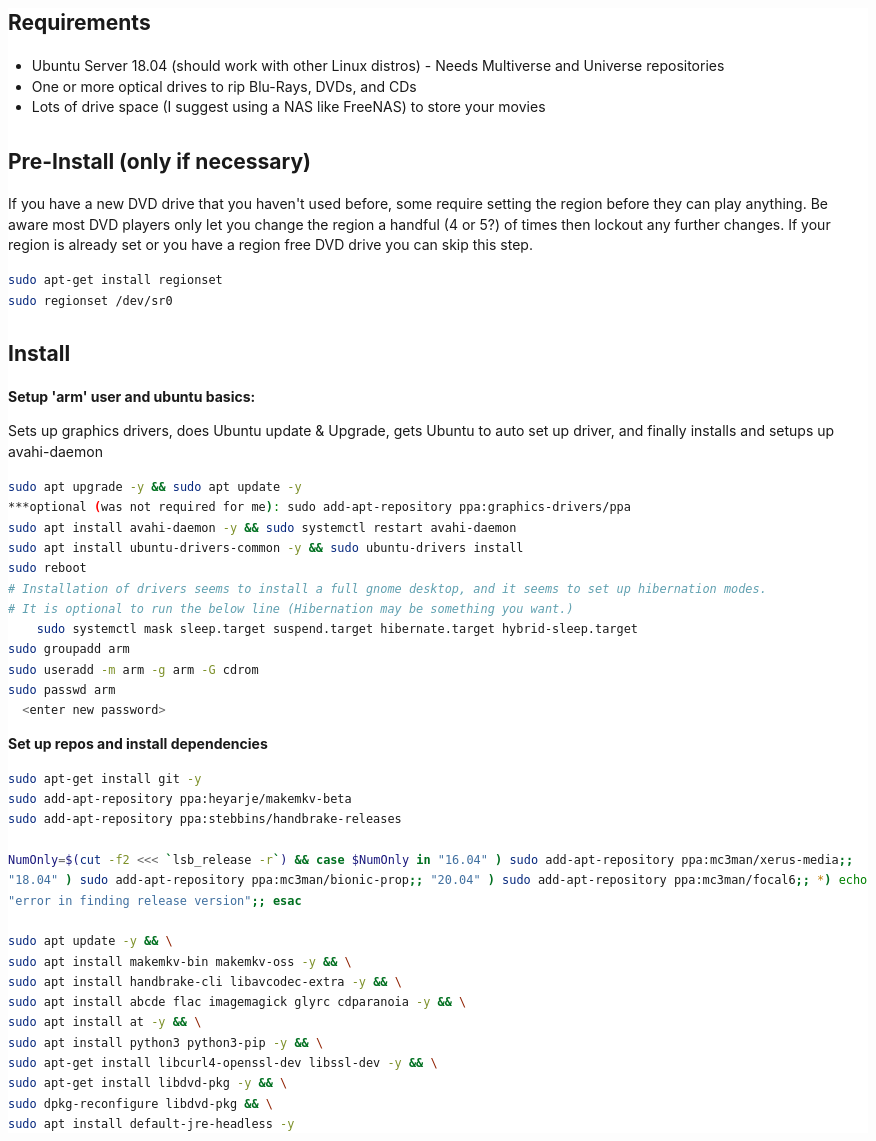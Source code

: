 
## Requirements

- Ubuntu Server 18.04 (should work with other Linux distros) - Needs Multiverse and Universe repositories
- One or more optical drives to rip Blu-Rays, DVDs, and CDs
- Lots of drive space (I suggest using a NAS like FreeNAS) to store your movies

## Pre-Install (only if necessary)

If you have a new DVD drive that you haven't used before, some require setting the region before they can play anything.  Be aware most DVD players only let you change the region a handful (4 or 5?) of times then lockout any further changes.  If your region is already set or you have a region free DVD drive you can skip this step.

```bash
sudo apt-get install regionset
sudo regionset /dev/sr0
```

## Install

**Setup 'arm' user and ubuntu basics:**

Sets up graphics drivers, does Ubuntu update & Upgrade, gets Ubuntu to auto set up driver, and finally installs and setups up avahi-daemon
```bash
sudo apt upgrade -y && sudo apt update -y 
***optional (was not required for me): sudo add-apt-repository ppa:graphics-drivers/ppa
sudo apt install avahi-daemon -y && sudo systemctl restart avahi-daemon
sudo apt install ubuntu-drivers-common -y && sudo ubuntu-drivers install 
sudo reboot
# Installation of drivers seems to install a full gnome desktop, and it seems to set up hibernation modes.
# It is optional to run the below line (Hibernation may be something you want.)
	sudo systemctl mask sleep.target suspend.target hibernate.target hybrid-sleep.target
sudo groupadd arm
sudo useradd -m arm -g arm -G cdrom
sudo passwd arm 
  <enter new password>
```

**Set up repos and install dependencies**

```bash
sudo apt-get install git -y
sudo add-apt-repository ppa:heyarje/makemkv-beta
sudo add-apt-repository ppa:stebbins/handbrake-releases

NumOnly=$(cut -f2 <<< `lsb_release -r`) && case $NumOnly in "16.04" ) sudo add-apt-repository ppa:mc3man/xerus-media;; "18.04" ) sudo add-apt-repository ppa:mc3man/bionic-prop;; "20.04" ) sudo add-apt-repository ppa:mc3man/focal6;; *) echo "error in finding release version";; esac

sudo apt update -y && \
sudo apt install makemkv-bin makemkv-oss -y && \
sudo apt install handbrake-cli libavcodec-extra -y && \
sudo apt install abcde flac imagemagick glyrc cdparanoia -y && \
sudo apt install at -y && \
sudo apt install python3 python3-pip -y && \
sudo apt-get install libcurl4-openssl-dev libssl-dev -y && \
sudo apt-get install libdvd-pkg -y && \
sudo dpkg-reconfigure libdvd-pkg && \
sudo apt install default-jre-headless -y
```
